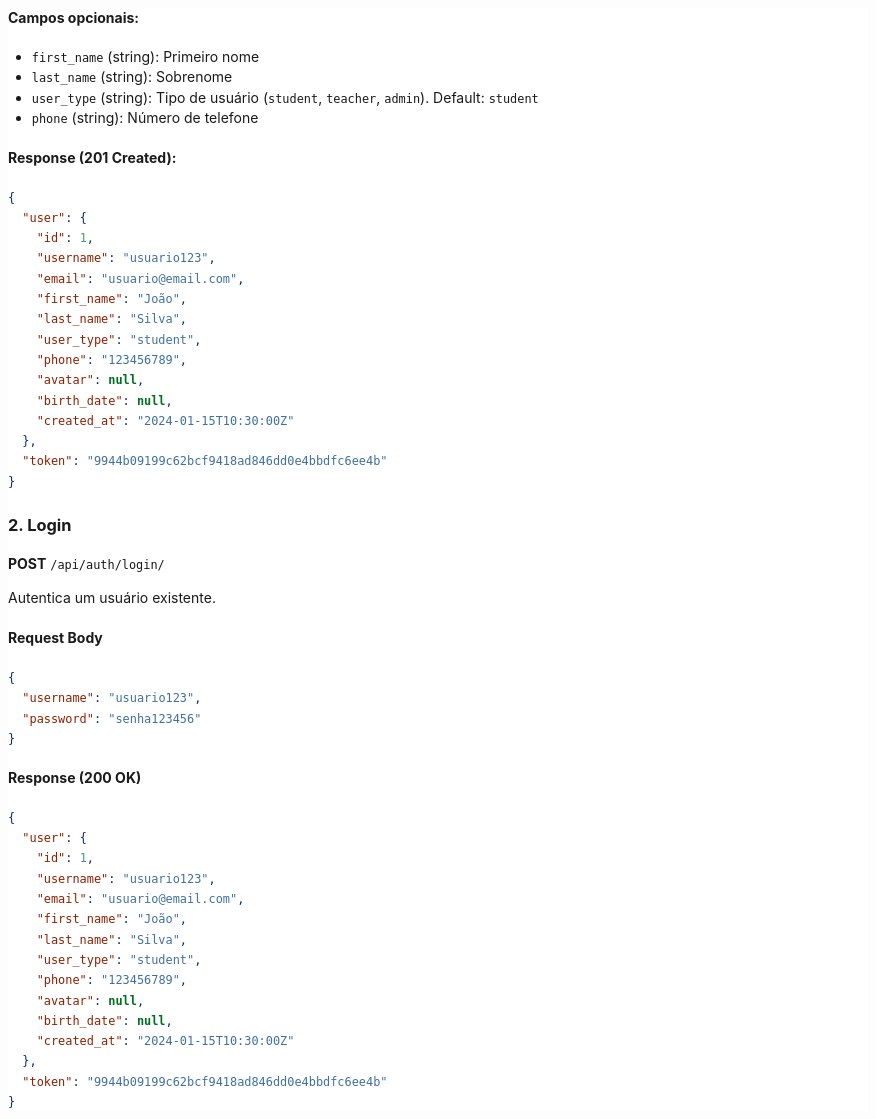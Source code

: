 #### Campos opcionais:

- `first_name` (string): Primeiro nome
- `last_name` (string): Sobrenome
- `user_type` (string): Tipo de usuário (`student`, `teacher`, `admin`). Default: `student`
- `phone` (string): Número de telefone

#### Response (201 Created):

```json
{
  "user": {
    "id": 1,
    "username": "usuario123",
    "email": "usuario@email.com",
    "first_name": "João",
    "last_name": "Silva",
    "user_type": "student",
    "phone": "123456789",
    "avatar": null,
    "birth_date": null,
    "created_at": "2024-01-15T10:30:00Z"
  },
  "token": "9944b09199c62bcf9418ad846dd0e4bbdfc6ee4b"
}
```

### 2. Login

**POST** `/api/auth/login/`

Autentica um usuário existente.

#### Request Body

```json
{
  "username": "usuario123",
  "password": "senha123456"
}
```

#### Response (200 OK)

```json
{
  "user": {
    "id": 1,
    "username": "usuario123",
    "email": "usuario@email.com",
    "first_name": "João",
    "last_name": "Silva",
    "user_type": "student",
    "phone": "123456789",
    "avatar": null,
    "birth_date": null,
    "created_at": "2024-01-15T10:30:00Z"
  },
  "token": "9944b09199c62bcf9418ad846dd0e4bbdfc6ee4b"
}
```

